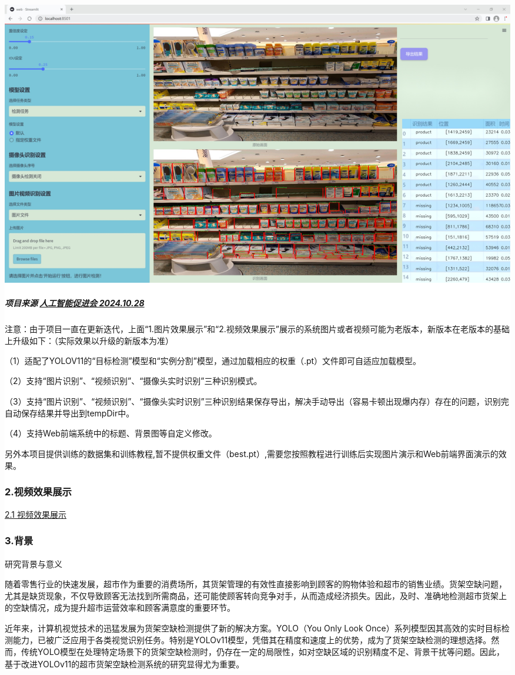 ![3.png](3.png)

##### 项目来源 **[人工智能促进会 2024.10.28](https://kdocs.cn/l/cszuIiCKVNis)**

注意：由于项目一直在更新迭代，上面“1.图片效果展示”和“2.视频效果展示”展示的系统图片或者视频可能为老版本，新版本在老版本的基础上升级如下：（实际效果以升级的新版本为准）

  （1）适配了YOLOV11的“目标检测”模型和“实例分割”模型，通过加载相应的权重（.pt）文件即可自适应加载模型。

  （2）支持“图片识别”、“视频识别”、“摄像头实时识别”三种识别模式。

  （3）支持“图片识别”、“视频识别”、“摄像头实时识别”三种识别结果保存导出，解决手动导出（容易卡顿出现爆内存）存在的问题，识别完自动保存结果并导出到tempDir中。

  （4）支持Web前端系统中的标题、背景图等自定义修改。

  另外本项目提供训练的数据集和训练教程,暂不提供权重文件（best.pt）,需要您按照教程进行训练后实现图片演示和Web前端界面演示的效果。

### 2.视频效果展示

[2.1 视频效果展示](https://www.bilibili.com/video/BV1rG15YcEcY/)

### 3.背景

研究背景与意义

随着零售行业的快速发展，超市作为重要的消费场所，其货架管理的有效性直接影响到顾客的购物体验和超市的销售业绩。货架空缺问题，尤其是缺货现象，不仅导致顾客无法找到所需商品，还可能使顾客转向竞争对手，从而造成经济损失。因此，及时、准确地检测超市货架上的空缺情况，成为提升超市运营效率和顾客满意度的重要环节。

近年来，计算机视觉技术的迅猛发展为货架空缺检测提供了新的解决方案。YOLO（You Only Look Once）系列模型因其高效的实时目标检测能力，已被广泛应用于各类视觉识别任务。特别是YOLOv11模型，凭借其在精度和速度上的优势，成为了货架空缺检测的理想选择。然而，传统YOLO模型在处理特定场景下的货架空缺检测时，仍存在一定的局限性，如对空缺区域的识别精度不足、背景干扰等问题。因此，基于改进YOLOv11的超市货架空缺检测系统的研究显得尤为重要。
